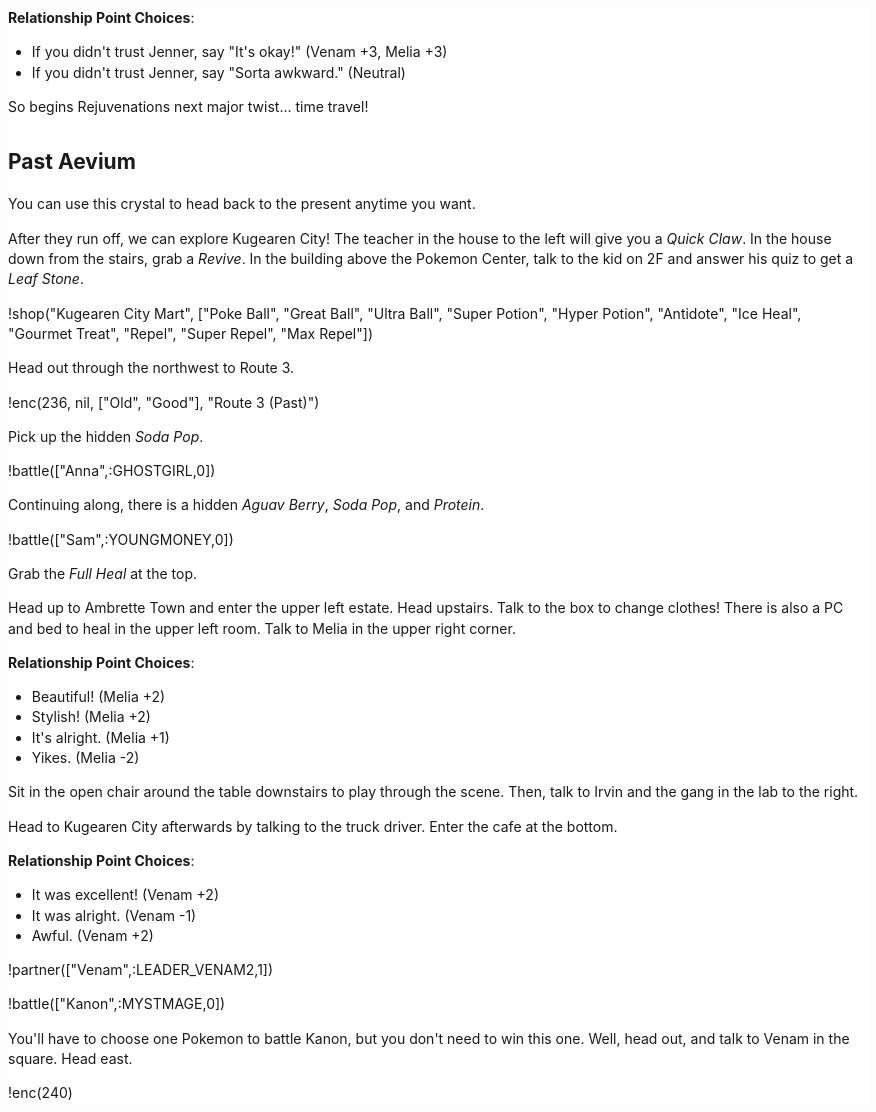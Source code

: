 **Relationship Point Choices**:
- If you didn't trust Jenner, say "It's okay!" (Venam +3, Melia +3)
- If you didn't trust Jenner, say "Sorta awkward." (Neutral)

So begins Rejuvenations next major twist... time travel!

## Past Aevium

You can use this crystal to head back to the present anytime you want.

After they run off, we can explore Kugearen City! The teacher in the house to the left will give you a *Quick Claw*. In the house down from the stairs, grab a *Revive*. In the building above the Pokemon Center, talk to the kid on 2F and answer his quiz to get a *Leaf Stone*.

!shop("Kugearen City Mart", ["Poke Ball", "Great Ball", "Ultra Ball", "Super Potion", "Hyper Potion", "Antidote", "Ice Heal", "Gourmet Treat", "Repel", "Super Repel", "Max Repel"])

Head out through the northwest to Route 3.

!enc(236, nil, ["Old", "Good"], "Route 3 (Past)")

Pick up the hidden *Soda Pop*.

!battle(["Anna",:GHOSTGIRL,0])

Continuing along, there is a hidden *Aguav Berry*, *Soda Pop*, and *Protein*. 

!battle(["Sam",:YOUNGMONEY,0])

Grab the *Full Heal* at the top.

Head up to Ambrette Town and enter the upper left estate. Head upstairs. Talk to the box to change clothes! There is also a PC and bed to heal in the upper left room. Talk to Melia in the upper right corner.

**Relationship Point Choices**:
- Beautiful! (Melia +2)
- Stylish! (Melia +2)
- It's alright. (Melia +1)
- Yikes. (Melia -2)

Sit in the open chair around the table downstairs to play through the scene. Then, talk to Irvin and the gang in the lab to the right.

Head to Kugearen City afterwards by talking to the truck driver. Enter the cafe at the bottom.

**Relationship Point Choices**:
- It was excellent! (Venam +2)
- It was alright. (Venam -1)
- Awful. (Venam +2)

!partner(["Venam",:LEADER_VENAM2,1])

!battle(["Kanon",:MYSTMAGE,0])

You'll have to choose one Pokemon to battle Kanon, but you don't need to win this one. Well, head out, and talk to Venam in the square. Head east.

!enc(240)
